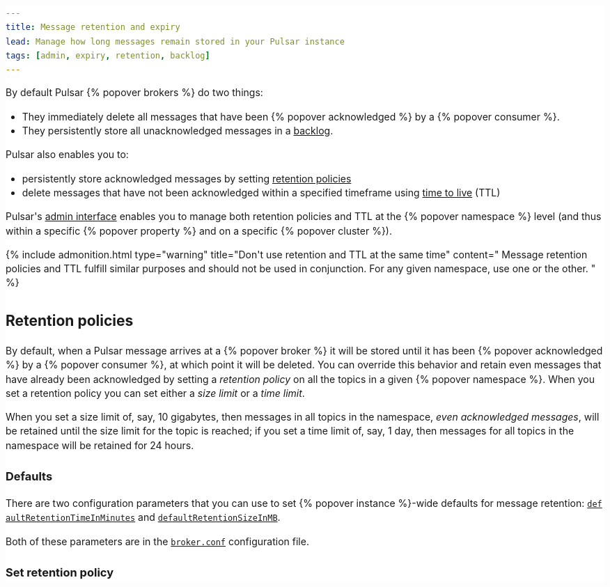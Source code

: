 ```yaml
---
title: Message retention and expiry
lead: Manage how long messages remain stored in your Pulsar instance
tags: [admin, expiry, retention, backlog]
---
```


By default Pulsar {% popover brokers %} do two things:

* They immediately delete all messages that have been {% popover acknowledged %} by a {% popover consumer %}.
* They persistently store all unacknowledged messages in a [backlog](#backlog-quotas).

Pulsar also enables you to:

* persistently store acknowledged messages by setting [retention policies](#retention-policies)
* delete messages that have not been acknowledged within a specified timeframe using [time to live](#time-to-live-ttl) (TTL)

Pulsar's [admin interface](../../admin/AdminInterface) enables you to manage both retention policies and TTL at the {% popover namespace %} level (and thus within a specific {% popover property %} and on a specific {% popover cluster %}).

{% include admonition.html type="warning" title="Don't use retention and TTL at the same time" content="
Message retention policies and TTL fulfill similar purposes and should not be used in conjunction. For any given namespace, use one or the other.
" %}

## Retention policies

By default, when a Pulsar message arrives at a {% popover broker %} it will be stored until it has been {% popover acknowledged %} by a {% popover consumer %}, at which point it will be deleted. You can override this behavior and retain even messages that have already been acknowledged by setting a *retention policy* on all the topics in a given {% popover namespace %}. When you set a retention policy you can set either a *size limit* or a *time limit*.

When you set a size limit of, say, 10 gigabytes, then messages in all topics in the namespace, *even acknowledged messages*, will be retained until the size limit for the topic is reached; if you set a time limit of, say, 1 day, then messages for all topics in the namespace will be retained for 24 hours.

### Defaults

There are two configuration parameters that you can use to set {% popover instance %}-wide defaults for message retention: [`defaultRetentionTimeInMinutes`](../../reference/Configuration#broker-defaultRetentionTimeInMinutes) and [`defaultRetentionSizeInMB`](../../reference/Configuration#broker-defaultRetentionSizeInMB).

Both of these parameters are in the [`broker.conf`](../../reference/Configuration#broker) configuration file.

### Set retention policy
